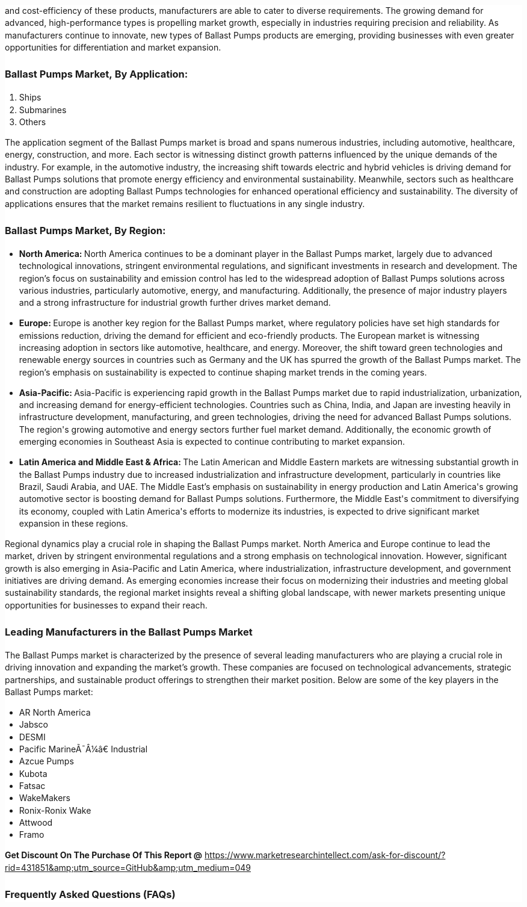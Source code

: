 and cost-efficiency of these products, manufacturers are able to cater to diverse requirements. The growing demand for advanced, high-performance types is propelling market growth, especially in industries requiring precision and reliability. As manufacturers continue to innovate, new types of Ballast Pumps products are emerging, providing businesses with even greater opportunities for differentiation and market expansion.</p><h3>Ballast Pumps Market,&nbsp;By Application:</h3><ol><li>Ships<li> Submarines<li> Others</li></ol><p>The application segment of the Ballast Pumps market is broad and spans numerous industries, including automotive, healthcare, energy, construction, and more. Each sector is witnessing distinct growth patterns influenced by the unique demands of the industry. For example, in the automotive industry, the increasing shift towards electric and hybrid vehicles is driving demand for Ballast Pumps solutions that promote energy efficiency and environmental sustainability. Meanwhile, sectors such as healthcare and construction are adopting Ballast Pumps technologies for enhanced operational efficiency and sustainability. The diversity of applications ensures that the market remains resilient to fluctuations in any single industry.</p><h3>Ballast Pumps Market, By Region:</h3><ul><li><p><strong>North America:&nbsp;</strong>North America continues to be a dominant player in the Ballast Pumps market, largely due to advanced technological innovations, stringent environmental regulations, and significant investments in research and development. The region&rsquo;s focus on sustainability and emission control has led to the widespread adoption of Ballast Pumps solutions across various industries, particularly automotive, energy, and manufacturing. Additionally, the presence of major industry players and a strong infrastructure for industrial growth further drives market demand.</p></li><li><p><strong><strong>Europe:&nbsp;</strong></strong>Europe is another key region for the Ballast Pumps market, where regulatory policies have set high standards for emissions reduction, driving the demand for efficient and eco-friendly products. The European market is witnessing increasing adoption in sectors like automotive, healthcare, and energy. Moreover, the shift toward green technologies and renewable energy sources in countries such as Germany and the UK has spurred the growth of the Ballast Pumps market. The region&rsquo;s emphasis on sustainability is expected to continue shaping market trends in the coming years.</p></li><li><p><strong><strong>Asia-Pacific:&nbsp;</strong></strong>Asia-Pacific is experiencing rapid growth in the Ballast Pumps market due to rapid industrialization, urbanization, and increasing demand for energy-efficient technologies. Countries such as China, India, and Japan are investing heavily in infrastructure development, manufacturing, and green technologies, driving the need for advanced Ballast Pumps solutions. The region's growing automotive and energy sectors further fuel market demand. Additionally, the economic growth of emerging economies in Southeast Asia is expected to continue contributing to market expansion.</p></li><li><p><strong><strong>Latin America and Middle East &amp; Africa:&nbsp;</strong></strong>The Latin American and Middle Eastern markets are witnessing substantial growth in the Ballast Pumps industry due to increased industrialization and infrastructure development, particularly in countries like Brazil, Saudi Arabia, and UAE. The Middle East&rsquo;s emphasis on sustainability in energy production and Latin America's growing automotive sector is boosting demand for Ballast Pumps solutions. Furthermore, the Middle East's commitment to diversifying its economy, coupled with Latin America's efforts to modernize its industries, is expected to drive significant market expansion in these regions.</p></li></ul><p>Regional dynamics play a crucial role in shaping the Ballast Pumps market. North America and Europe continue to lead the market, driven by stringent environmental regulations and a strong emphasis on technological innovation. However, significant growth is also emerging in Asia-Pacific and Latin America, where industrialization, infrastructure development, and government initiatives are driving demand. As emerging economies increase their focus on modernizing their industries and meeting global sustainability standards, the regional market insights reveal a shifting global landscape, with newer markets presenting unique opportunities for businesses to expand their reach.</p><h3><strong>Leading Manufacturers in the Ballast Pumps Market</strong></h3><p>The Ballast Pumps market is characterized by the presence of several leading manufacturers who are playing a crucial role in driving innovation and expanding the market&rsquo;s growth. These companies are focused on technological advancements, strategic partnerships, and sustainable product offerings to strengthen their market position. Below are some of the key players in the Ballast Pumps market:</p></div><div class="article-main__content" data-test-id="publishing-text-block"><ul><li><span class="">AR North America<li> Jabsco<li> DESMI<li> Pacific MarineÃ¯Â¼â€ Industrial<li> Azcue Pumps<li> Kubota<li> Fatsac<li> WakeMakers<li> Ronix-Ronix Wake<li> Attwood<li> Framo</span></li></ul></div><div class="article-main__content" data-test-id="publishing-text-block"><p><span class="font-[700]"><strong>Get Discount On The Purchase Of This Report @</strong> <a href="https://www.marketresearchintellect.com/ask-for-discount/?rid=431851&amp;utm_source=GitHub&amp;utm_medium=049" data-fr-linked="true">https://www.marketresearchintellect.com/ask-for-discount/?rid=431851&amp;utm_source=GitHub&amp;utm_medium=049</a></span></p></div><div class="article-main__content" data-test-id="publishing-text-block"><h3><strong>Frequently Asked Questions (FAQs)